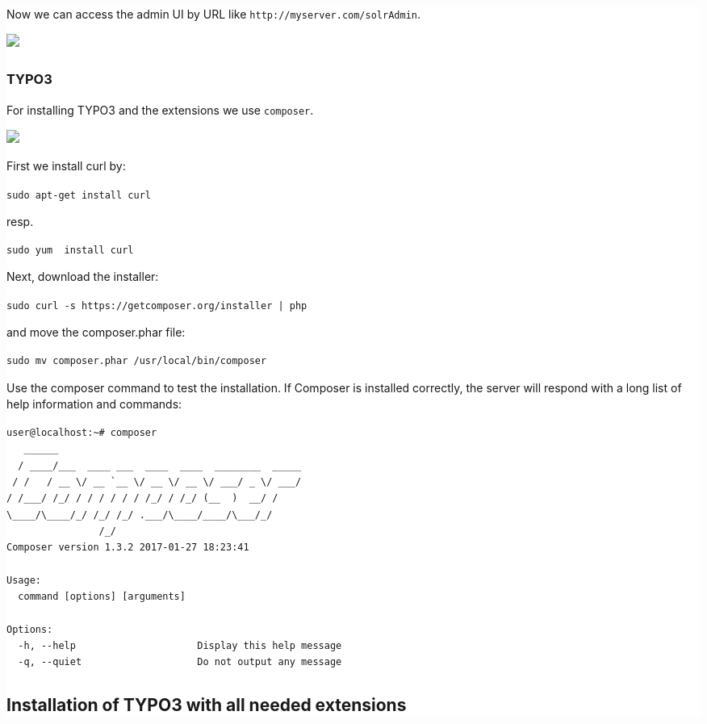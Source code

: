 
Now we can access the admin UI by URL like `http://myserver.com/solrAdmin`.

![](https://raw.githubusercontent.com/subhh/HOS-TYPO3-discovery/master/screenshots/solradmin.png)

### TYPO3

For installing TYPO3 and the extensions we use `composer`.

<img src="https://camo.githubusercontent.com/fe973e9a7d71c297d5473213f0517ec825568534/687474703a2f2f676574636f6d706f7365722e6f72672f696d672f6c6f676f2d636f6d706f7365722d7472616e73706172656e742e706e67" width=100 />

First we install curl by:

```
sudo apt-get install curl
```

resp.

```
sudo yum  install curl
```

Next, download the installer:

```
sudo curl -s https://getcomposer.org/installer | php
```

and move the composer.phar file:

```
sudo mv composer.phar /usr/local/bin/composer
```

Use the composer command to test the installation. If Composer is installed correctly, the server will respond with a long list of help information and commands:

```
user@localhost:~# composer
   ______
  / ____/___  ____ ___  ____  ____  ________  _____
 / /   / __ \/ __ `__ \/ __ \/ __ \/ ___/ _ \/ ___/
/ /___/ /_/ / / / / / / /_/ / /_/ (__  )  __/ /
\____/\____/_/ /_/ /_/ .___/\____/____/\___/_/
                /_/
Composer version 1.3.2 2017-01-27 18:23:41

Usage:
  command [options] [arguments]

Options:
  -h, --help                     Display this help message
  -q, --quiet                    Do not output any message

```

## Installation of TYPO3 with all needed extensions
